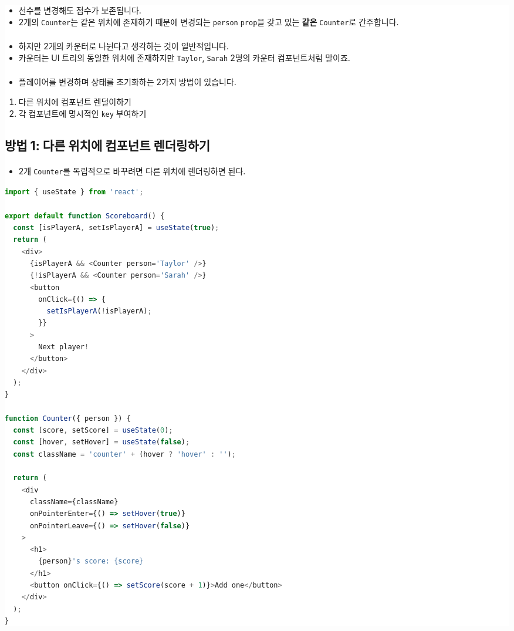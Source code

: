 - 선수를 변경해도 점수가 보존됩니다.
- 2개의 `Counter`는 같은 위치에 존재하기 때문에 변경되는 `person` `prop`을 갖고 있는 **같은** `Counter`로 간주합니다.
  <br><br>
- 하지만 2개의 카운터로 나뉜다고 생각하는 것이 일반적입니다.
- 카운터는 UI 트리의 동일한 위치에 존재하지만 `Taylor`, `Sarah` 2명의 카운터 컴포넌트처럼 말이죠.
  <br><br>
- 플레이어를 변경하며 상태를 초기화하는 2가지 방법이 있습니다.

1. 다른 위치에 컴포넌트 렌덜이하기
2. 각 컴포넌트에 명시적인 `key` 부여하기

## 방법 1: 다른 위치에 컴포넌트 렌더링하기

- 2개 `Counter`를 독립적으로 바꾸려면 다른 위치에 렌더링하면 된다.

```js
import { useState } from 'react';

export default function Scoreboard() {
  const [isPlayerA, setIsPlayerA] = useState(true);
  return (
    <div>
      {isPlayerA && <Counter person='Taylor' />}
      {!isPlayerA && <Counter person='Sarah' />}
      <button
        onClick={() => {
          setIsPlayerA(!isPlayerA);
        }}
      >
        Next player!
      </button>
    </div>
  );
}

function Counter({ person }) {
  const [score, setScore] = useState(0);
  const [hover, setHover] = useState(false);
  const className = 'counter' + (hover ? 'hover' : '');

  return (
    <div
      className={className}
      onPointerEnter={() => setHover(true)}
      onPointerLeave={() => setHover(false)}
    >
      <h1>
        {person}'s score: {score}
      </h1>
      <button onClick={() => setScore(score + 1)}>Add one</button>
    </div>
  );
}
```
